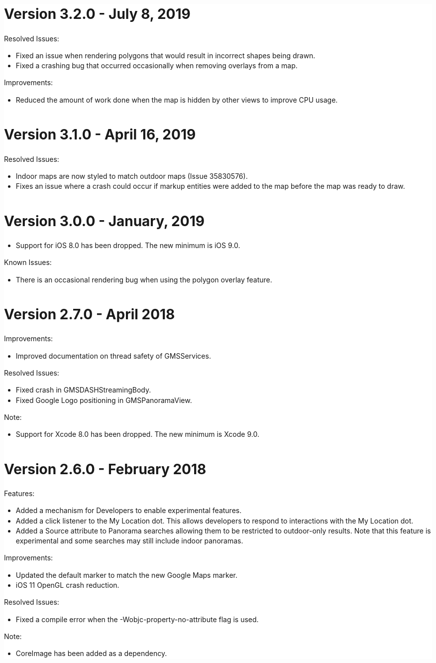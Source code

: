Version 3.2.0 - July 8, 2019
==========================
Resolved Issues:

  - Fixed an issue when rendering polygons that would result in incorrect shapes being drawn.
  - Fixed a crashing bug that occurred occasionally when removing overlays from a map.

Improvements:

  - Reduced the amount of work done when the map is hidden by other views to improve CPU usage.

Version 3.1.0 - April 16, 2019
==========================

Resolved Issues:

  - Indoor maps are now styled to match outdoor maps (Issue 35830576).
  - Fixes an issue where a crash could occur if markup entities were added to the map before the map was ready to draw.

Version 3.0.0 - January, 2019
==========================

  - Support for iOS 8.0 has been dropped. The new minimum is iOS 9.0.

Known Issues:

  - There is an occasional rendering bug when using the polygon overlay feature.

Version 2.7.0 - April 2018
==========================
Improvements:
  - Improved documentation on thread safety of GMSServices.

Resolved Issues:
  - Fixed crash in GMSDASHStreamingBody.
  - Fixed Google Logo positioning in GMSPanoramaView.

Note:
  - Support for Xcode 8.0 has been dropped. The new minimum is Xcode 9.0.

Version 2.6.0 - February 2018
=============================
Features:
  - Added a mechanism for Developers to enable experimental features.
  - Added a click listener to the My Location dot. This allows developers to
    respond to interactions with the My Location dot.
  - Added a Source attribute to Panorama searches allowing them to be restricted
    to outdoor-only results. Note that this feature is experimental and some
    searches may still include indoor panoramas.

Improvements:
  - Updated the default marker to match the new Google Maps marker.
  - iOS 11 OpenGL crash reduction.

Resolved Issues:
  - Fixed a compile error when the -Wobjc-property-no-attribute flag is used.

Note:
  - CoreImage has been added as a dependency.
